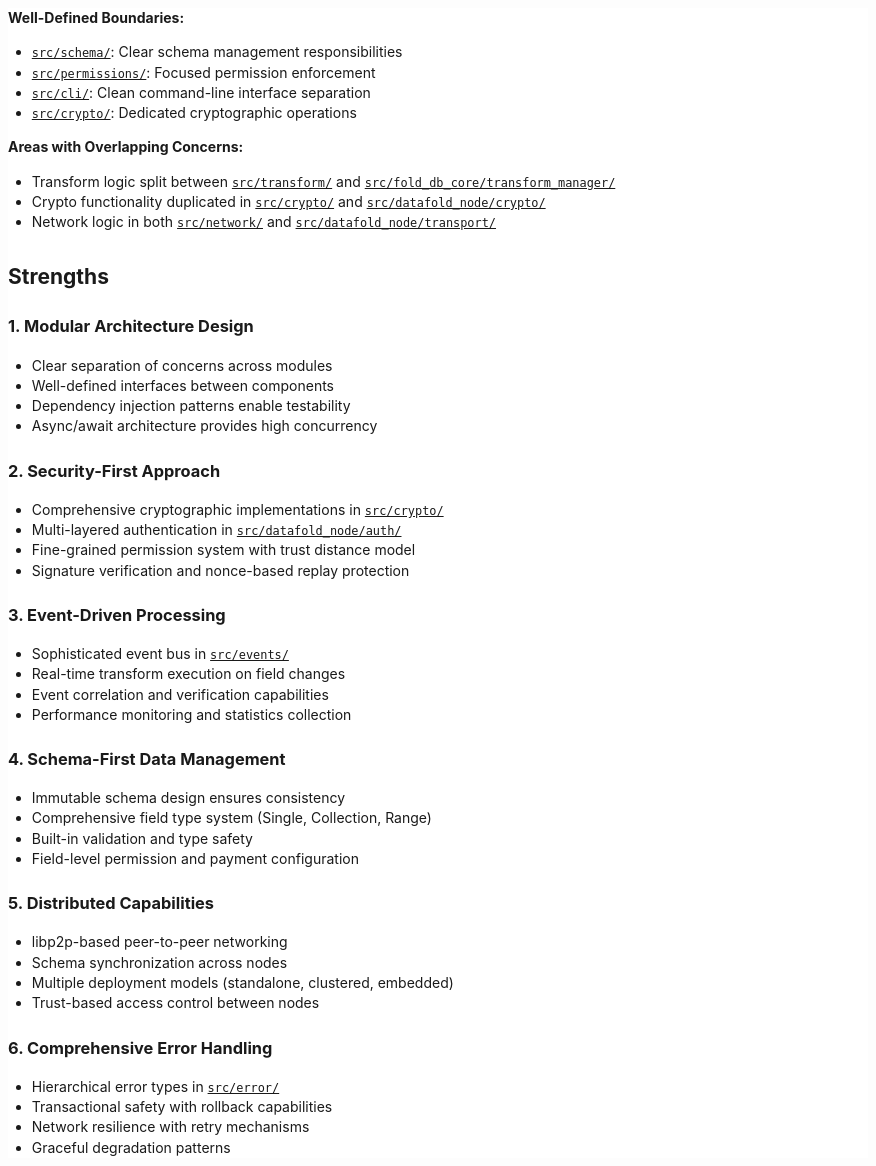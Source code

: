 **Well-Defined Boundaries:**
- [`src/schema/`](../src/schema/): Clear schema management responsibilities
- [`src/permissions/`](../src/permissions/): Focused permission enforcement
- [`src/cli/`](../src/cli/): Clean command-line interface separation
- [`src/crypto/`](../src/crypto/): Dedicated cryptographic operations

**Areas with Overlapping Concerns:**
- Transform logic split between [`src/transform/`](../src/transform/) and [`src/fold_db_core/transform_manager/`](../src/fold_db_core/transform_manager/)
- Crypto functionality duplicated in [`src/crypto/`](../src/crypto/) and [`src/datafold_node/crypto/`](../src/datafold_node/crypto/)
- Network logic in both [`src/network/`](../src/network/) and [`src/datafold_node/transport/`](../src/datafold_node/transport/)

## Strengths

### 1. **Modular Architecture Design**
- Clear separation of concerns across modules
- Well-defined interfaces between components
- Dependency injection patterns enable testability
- Async/await architecture provides high concurrency

### 2. **Security-First Approach**
- Comprehensive cryptographic implementations in [`src/crypto/`](../src/crypto/)
- Multi-layered authentication in [`src/datafold_node/auth/`](../src/datafold_node/auth/)
- Fine-grained permission system with trust distance model
- Signature verification and nonce-based replay protection

### 3. **Event-Driven Processing**
- Sophisticated event bus in [`src/events/`](../src/events/)
- Real-time transform execution on field changes
- Event correlation and verification capabilities
- Performance monitoring and statistics collection

### 4. **Schema-First Data Management**
- Immutable schema design ensures consistency
- Comprehensive field type system (Single, Collection, Range)
- Built-in validation and type safety
- Field-level permission and payment configuration

### 5. **Distributed Capabilities**
- libp2p-based peer-to-peer networking
- Schema synchronization across nodes
- Multiple deployment models (standalone, clustered, embedded)
- Trust-based access control between nodes

### 6. **Comprehensive Error Handling**
- Hierarchical error types in [`src/error/`](../src/error/)
- Transactional safety with rollback capabilities
- Network resilience with retry mechanisms
- Graceful degradation patterns
